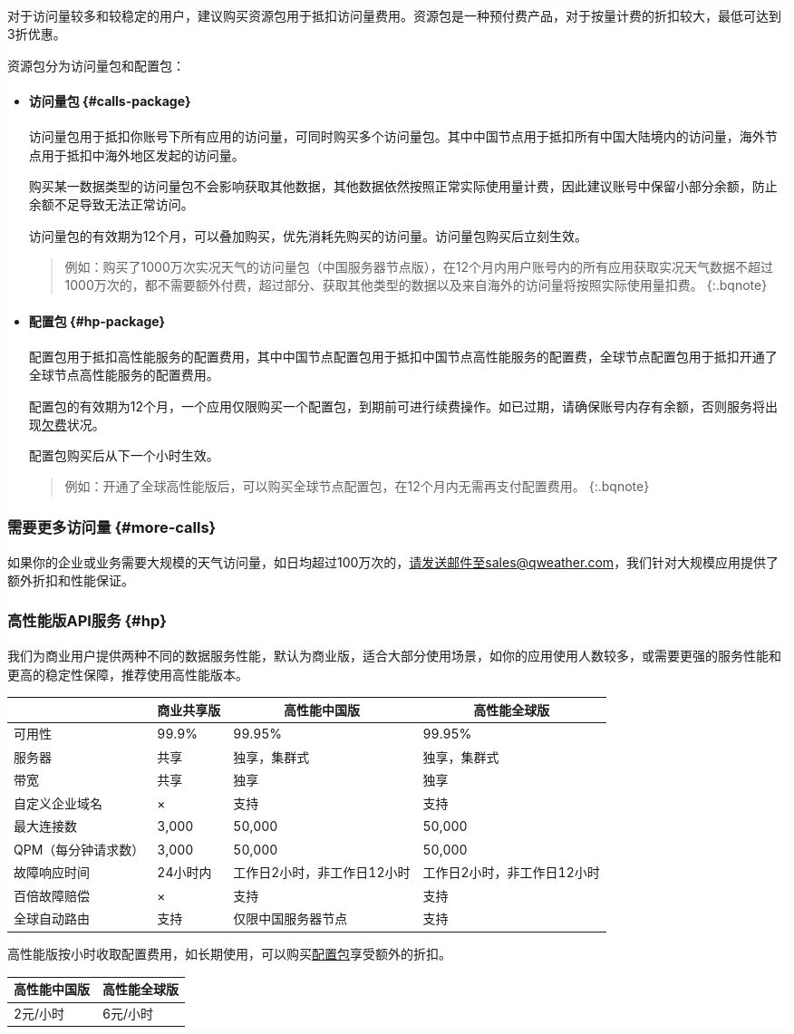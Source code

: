 对于访问量较多和较稳定的用户，建议购买资源包用于抵扣访问量费用。资源包是一种预付费产品，对于按量计费的折扣较大，最低可达到3折优惠。

资源包分为访问量包和配置包：

- #### 访问量包 {#calls-package}
  
  访问量包用于抵扣你账号下所有应用的访问量，可同时购买多个访问量包。其中中国节点用于抵扣所有中国大陆境内的访问量，海外节点用于抵扣中海外地区发起的访问量。

  购买某一数据类型的访问量包不会影响获取其他数据，其他数据依然按照正常实际使用量计费，因此建议账号中保留小部分余额，防止余额不足导致无法正常访问。

  访问量包的有效期为12个月，可以叠加购买，优先消耗先购买的访问量。访问量包购买后立刻生效。

  > 例如：购买了1000万次实况天气的访问量包（中国服务器节点版），在12个月内用户账号内的所有应用获取实况天气数据不超过1000万次的，都不需要额外付费，超过部分、获取其他类型的数据以及来自海外的访问量将按照实际使用量扣费。
  {:.bqnote}

- #### 配置包 {#hp-package}
  
  配置包用于抵扣高性能服务的配置费用，其中中国节点配置包用于抵扣中国节点高性能服务的配置费，全球节点配置包用于抵扣开通了全球节点高性能服务的配置费用。

  配置包的有效期为12个月，一个应用仅限购买一个配置包，到期前可进行续费操作。如已过期，请确保账号内存有余额，否则服务将出现[欠费](#outstanding-balance)状况。

  配置包购买后从下一个小时生效。

  > 例如：开通了全球高性能版后，可以购买全球节点配置包，在12个月内无需再支付配置费用。
  {:.bqnote}

### 需要更多访问量 {#more-calls}

如果你的企业或业务需要大规模的天气访问量，如日均超过100万次的，请发送邮件至sales@qweather.com，我们针对大规模应用提供了额外折扣和性能保证。

### 高性能版API服务 {#hp}

我们为商业用户提供两种不同的数据服务性能，默认为商业版，适合大部分使用场景，如你的应用使用人数较多，或需要更强的服务性能和更高的稳定性保障，推荐使用高性能版本。

|                     | 商业共享版 | 高性能中国版                | 高性能全球版                |
| ------------------- | ---------- | --------------------------- | --------------------------- |
| 可用性              | 99.9%      | 99.95%                      | 99.95%                      |
| 服务器              | 共享       | 独享，集群式                | 独享，集群式                |
| 带宽                | 共享       | 独享                        | 独享                        |
| 自定义企业域名      | &times;    | 支持                        | 支持                        |
| 最大连接数          | 3,000      | 50,000                      | 50,000                      |
| QPM（每分钟请求数） | 3,000      | 50,000                      | 50,000                      |
| 故障响应时间        | 24小时内   | 工作日2小时，非工作日12小时 | 工作日2小时，非工作日12小时 |
| 百倍故障赔偿        | &times;    | 支持                        | 支持                        |
| 全球自动路由        | 支持       | 仅限中国服务器节点          | 支持                        |

高性能版按小时收取配置费用，如长期使用，可以购买[配置包](#hp-package)享受额外的折扣。

| 高性能中国版 | 高性能全球版 |
| ------------ | ------------ |
| 2元/小时     | 6元/小时     |
